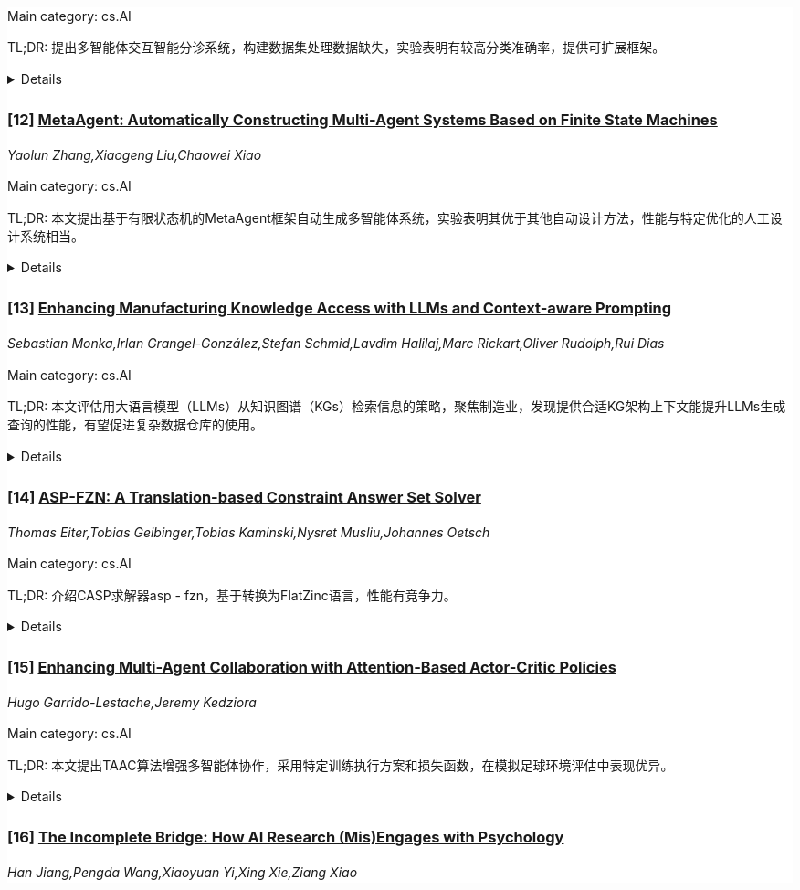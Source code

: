 Main category: cs.AI

TL;DR: 提出多智能体交互智能分诊系统，构建数据集处理数据缺失，实验表明有较高分类准确率，提供可扩展框架。


<details><summary>Details</summary></details>


### [12] [MetaAgent: Automatically Constructing Multi-Agent Systems Based on Finite State Machines](https://arxiv.org/abs/2507.22606)
*Yaolun Zhang,Xiaogeng Liu,Chaowei Xiao*

Main category: cs.AI

TL;DR: 本文提出基于有限状态机的MetaAgent框架自动生成多智能体系统，实验表明其优于其他自动设计方法，性能与特定优化的人工设计系统相当。


<details><summary>Details</summary></details>


### [13] [Enhancing Manufacturing Knowledge Access with LLMs and Context-aware Prompting](https://arxiv.org/abs/2507.22619)
*Sebastian Monka,Irlan Grangel-González,Stefan Schmid,Lavdim Halilaj,Marc Rickart,Oliver Rudolph,Rui Dias*

Main category: cs.AI

TL;DR: 本文评估用大语言模型（LLMs）从知识图谱（KGs）检索信息的策略，聚焦制造业，发现提供合适KG架构上下文能提升LLMs生成查询的性能，有望促进复杂数据仓库的使用。


<details><summary>Details</summary></details>


### [14] [ASP-FZN: A Translation-based Constraint Answer Set Solver](https://arxiv.org/abs/2507.22774)
*Thomas Eiter,Tobias Geibinger,Tobias Kaminski,Nysret Musliu,Johannes Oetsch*

Main category: cs.AI

TL;DR: 介绍CASP求解器asp - fzn，基于转换为FlatZinc语言，性能有竞争力。


<details><summary>Details</summary></details>


### [15] [Enhancing Multi-Agent Collaboration with Attention-Based Actor-Critic Policies](https://arxiv.org/abs/2507.22782)
*Hugo Garrido-Lestache,Jeremy Kedziora*

Main category: cs.AI

TL;DR: 本文提出TAAC算法增强多智能体协作，采用特定训练执行方案和损失函数，在模拟足球环境评估中表现优异。


<details><summary>Details</summary></details>


### [16] [The Incomplete Bridge: How AI Research (Mis)Engages with Psychology](https://arxiv.org/abs/2507.22847)
*Han Jiang,Pengda Wang,Xiaoyuan Yi,Xing Xie,Ziang Xiao*
